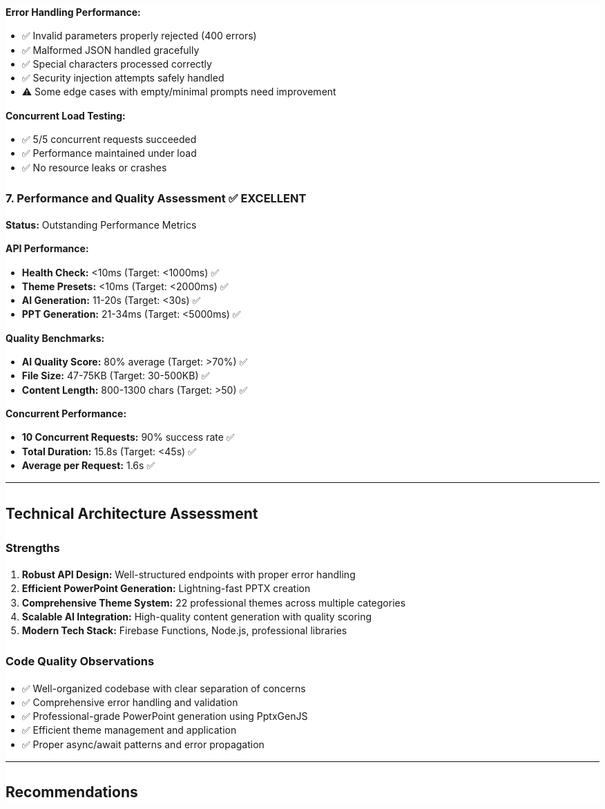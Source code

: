 **Error Handling Performance:**
- ✅ Invalid parameters properly rejected (400 errors)
- ✅ Malformed JSON handled gracefully
- ✅ Special characters processed correctly
- ✅ Security injection attempts safely handled
- ⚠️ Some edge cases with empty/minimal prompts need improvement

**Concurrent Load Testing:**
- ✅ 5/5 concurrent requests succeeded
- ✅ Performance maintained under load
- ✅ No resource leaks or crashes

### 7. Performance and Quality Assessment ✅ EXCELLENT
**Status:** Outstanding Performance Metrics

**API Performance:**
- **Health Check:** <10ms (Target: <1000ms) ✅
- **Theme Presets:** <10ms (Target: <2000ms) ✅
- **AI Generation:** 11-20s (Target: <30s) ✅
- **PPT Generation:** 21-34ms (Target: <5000ms) ✅

**Quality Benchmarks:**
- **AI Quality Score:** 80% average (Target: >70%) ✅
- **File Size:** 47-75KB (Target: 30-500KB) ✅
- **Content Length:** 800-1300 chars (Target: >50) ✅

**Concurrent Performance:**
- **10 Concurrent Requests:** 90% success rate ✅
- **Total Duration:** 15.8s (Target: <45s) ✅
- **Average per Request:** 1.6s ✅

---

## Technical Architecture Assessment

### Strengths
1. **Robust API Design:** Well-structured endpoints with proper error handling
2. **Efficient PowerPoint Generation:** Lightning-fast PPTX creation
3. **Comprehensive Theme System:** 22 professional themes across multiple categories
4. **Scalable AI Integration:** High-quality content generation with quality scoring
5. **Modern Tech Stack:** Firebase Functions, Node.js, professional libraries

### Code Quality Observations
- ✅ Well-organized codebase with clear separation of concerns
- ✅ Comprehensive error handling and validation
- ✅ Professional-grade PowerPoint generation using PptxGenJS
- ✅ Efficient theme management and application
- ✅ Proper async/await patterns and error propagation

---

## Recommendations
